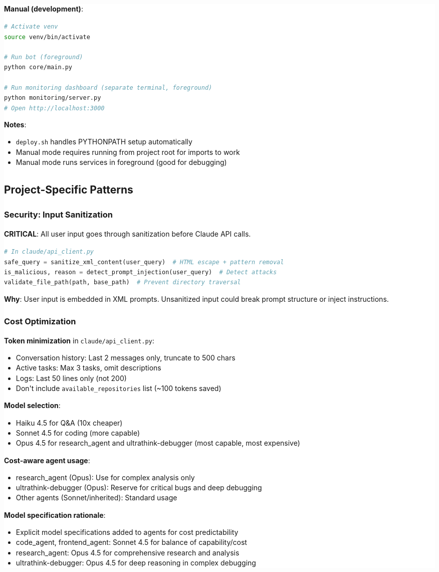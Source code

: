 **Manual (development)**:
```bash
# Activate venv
source venv/bin/activate

# Run bot (foreground)
python core/main.py

# Run monitoring dashboard (separate terminal, foreground)
python monitoring/server.py
# Open http://localhost:3000
```

**Notes**:
- `deploy.sh` handles PYTHONPATH setup automatically
- Manual mode requires running from project root for imports to work
- Manual mode runs services in foreground (good for debugging)

## Project-Specific Patterns

### Security: Input Sanitization

**CRITICAL**: All user input goes through sanitization before Claude API calls.

```python
# In claude/api_client.py
safe_query = sanitize_xml_content(user_query)  # HTML escape + pattern removal
is_malicious, reason = detect_prompt_injection(user_query)  # Detect attacks
validate_file_path(path, base_path)  # Prevent directory traversal
```

**Why**: User input is embedded in XML prompts. Unsanitized input could break prompt structure or inject instructions.

### Cost Optimization

**Token minimization** in `claude/api_client.py`:
- Conversation history: Last 2 messages only, truncate to 500 chars
- Active tasks: Max 3 tasks, omit descriptions
- Logs: Last 50 lines only (not 200)
- Don't include `available_repositories` list (~100 tokens saved)

**Model selection**:
- Haiku 4.5 for Q&A (10x cheaper)
- Sonnet 4.5 for coding (more capable)
- Opus 4.5 for research_agent and ultrathink-debugger (most capable, most expensive)

**Cost-aware agent usage**:
- research_agent (Opus): Use for complex analysis only
- ultrathink-debugger (Opus): Reserve for critical bugs and deep debugging
- Other agents (Sonnet/inherited): Standard usage

**Model specification rationale**:
- Explicit model specifications added to agents for cost predictability
- code_agent, frontend_agent: Sonnet 4.5 for balance of capability/cost
- research_agent: Opus 4.5 for comprehensive research and analysis
- ultrathink-debugger: Opus 4.5 for deep reasoning in complex debugging
